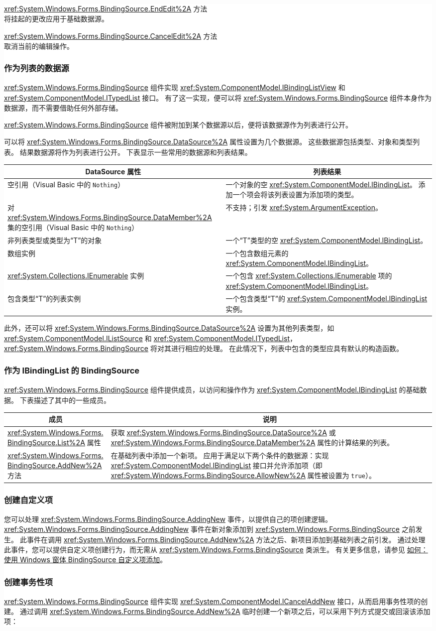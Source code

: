  <xref:System.Windows.Forms.BindingSource.EndEdit%2A> 方法  
 将挂起的更改应用于基础数据源。  
  
 <xref:System.Windows.Forms.BindingSource.CancelEdit%2A> 方法  
 取消当前的编辑操作。  
  
### 作为列表的数据源  
 <xref:System.Windows.Forms.BindingSource> 组件实现 <xref:System.ComponentModel.IBindingListView> 和 <xref:System.ComponentModel.ITypedList> 接口。  有了这一实现，便可以将 <xref:System.Windows.Forms.BindingSource> 组件本身作为数据源，而不需要借助任何外部存储。  
  
 <xref:System.Windows.Forms.BindingSource> 组件被附加到某个数据源以后，便将该数据源作为列表进行公开。  
  
 可以将 <xref:System.Windows.Forms.BindingSource.DataSource%2A> 属性设置为几个数据源。  这些数据源包括类型、对象和类型列表。  结果数据源将作为列表进行公开。  下表显示一些常用的数据源和列表结果。  
  
|DataSource 属性|列表结果|  
|-------------------|----------|  
|空引用（Visual Basic 中的 `Nothing`）|一个对象的空 <xref:System.ComponentModel.IBindingList>。  添加一个项会将该列表设置为添加项的类型。|  
|对 <xref:System.Windows.Forms.BindingSource.DataMember%2A> 集的空引用（Visual Basic 中的 `Nothing`）|不支持；引发 <xref:System.ArgumentException>。|  
|非列表类型或类型为“T”的对象|一个“T”类型的空 <xref:System.ComponentModel.IBindingList>。|  
|数组实例|一个包含数组元素的 <xref:System.ComponentModel.IBindingList>。|  
|<xref:System.Collections.IEnumerable> 实例|一个包含 <xref:System.Collections.IEnumerable> 项的 <xref:System.ComponentModel.IBindingList>。|  
|包含类型“T”的列表实例|一个包含类型“T”的 <xref:System.ComponentModel.IBindingList> 实例。|  
  
 此外，还可以将 <xref:System.Windows.Forms.BindingSource.DataSource%2A> 设置为其他列表类型，如 <xref:System.ComponentModel.IListSource> 和 <xref:System.ComponentModel.ITypedList>，<xref:System.Windows.Forms.BindingSource> 将对其进行相应的处理。  在此情况下，列表中包含的类型应具有默认的构造函数。  
  
### 作为 IBindingList 的 BindingSource  
 <xref:System.Windows.Forms.BindingSource> 组件提供成员，以访问和操作作为 <xref:System.ComponentModel.IBindingList> 的基础数据。  下表描述了其中的一些成员。  
  
|成员|说明|  
|--------|--------|  
|<xref:System.Windows.Forms.BindingSource.List%2A> 属性|获取 <xref:System.Windows.Forms.BindingSource.DataSource%2A> 或 <xref:System.Windows.Forms.BindingSource.DataMember%2A> 属性的计算结果的列表。|  
|<xref:System.Windows.Forms.BindingSource.AddNew%2A> 方法|在基础列表中添加一个新项。  应用于满足以下两个条件的数据源：实现 <xref:System.ComponentModel.IBindingList> 接口并允许添加项（即 <xref:System.Windows.Forms.BindingSource.AllowNew%2A> 属性被设置为 `true`）。|  
  
### 创建自定义项  
 您可以处理 <xref:System.Windows.Forms.BindingSource.AddingNew> 事件，以提供自己的项创建逻辑。  <xref:System.Windows.Forms.BindingSource.AddingNew> 事件在新对象添加到 <xref:System.Windows.Forms.BindingSource> 之前发生。  此事件在调用 <xref:System.Windows.Forms.BindingSource.AddNew%2A> 方法之后、新项目添加到基础列表之前引发。  通过处理此事件，您可以提供自定义项创建行为，而无需从 <xref:System.Windows.Forms.BindingSource> 类派生。  有关更多信息，请参见 [如何：使用 Windows 窗体 BindingSource 自定义项添加](../../../../docs/framework/winforms/controls/how-to-customize-item-addition-with-the-windows-forms-bindingsource.md)。  
  
### 创建事务性项  
 <xref:System.Windows.Forms.BindingSource> 组件实现 <xref:System.ComponentModel.ICancelAddNew> 接口，从而启用事务性项的创建。  通过调用 <xref:System.Windows.Forms.BindingSource.AddNew%2A> 临时创建一个新项之后，可以采用下列方式提交或回滚该添加项：  
  